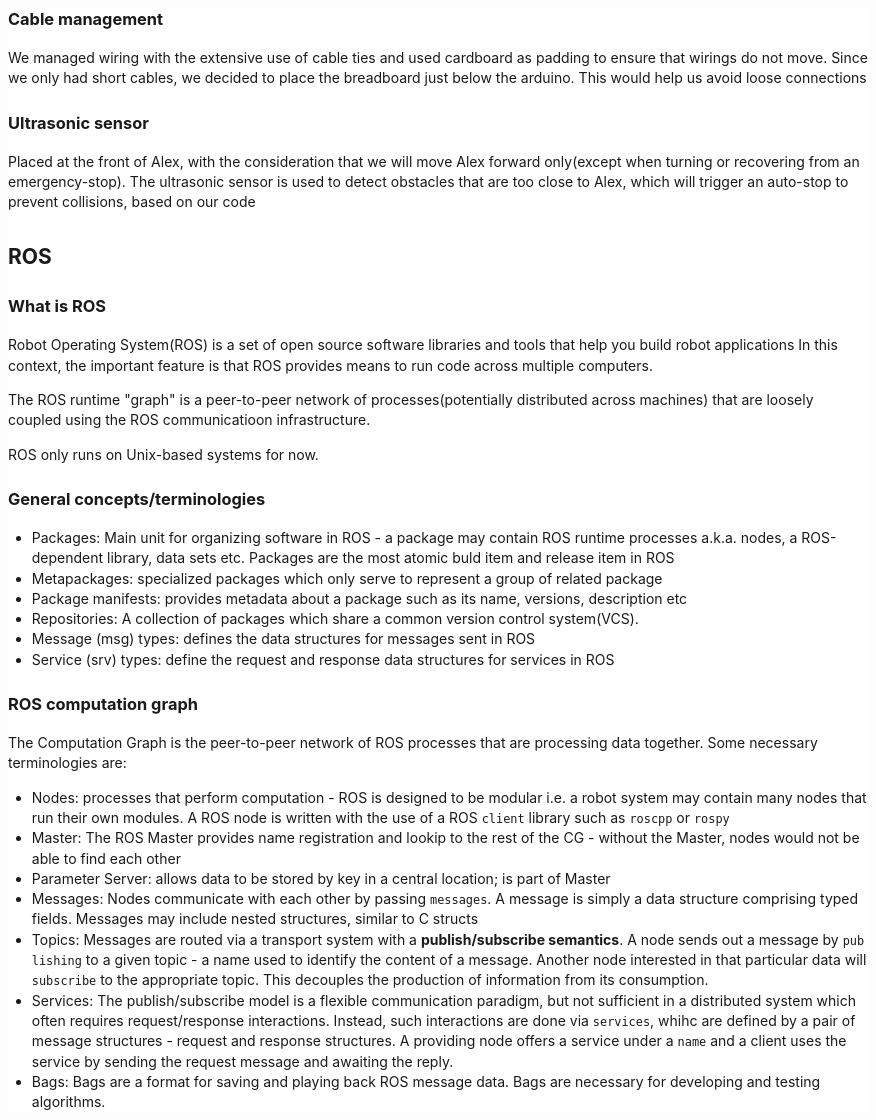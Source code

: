 ### Cable management

We managed wiring with the extensive use of cable ties and used
cardboard as padding to ensure that wirings do not move. Since we only had short
cables, we decided to place the breadboard just below the arduino. This would help us
avoid loose connections

### Ultrasonic sensor

Placed at the front of Alex, with the consideration that we will move
Alex forward only(except when turning or recovering from an emergency-stop). The
ultrasonic sensor is used to detect obstacles that are too close to Alex, which will trigger
an auto-stop to prevent collisions, based on our code

## ROS

### What is ROS

Robot Operating System(ROS) is a set of open source software libraries and tools that help you build robot applications
In this context, the important feature is that ROS provides means to run code across multiple computers.

The ROS runtime "graph" is a peer-to-peer network of processes(potentially distributed across machines) that are loosely coupled using the ROS communicatioon infrastructure.

ROS only runs on Unix-based systems for now.

### General concepts/terminologies

- Packages: Main unit for organizing software in ROS - a package may contain ROS runtime processes a.k.a. nodes, a ROS-dependent library, data sets etc. Packages are the most atomic buld item and release item in ROS
- Metapackages: specialized packages which only serve to represent a group of related package
- Package manifests: provides metadata about a package such as its name, versions, description etc
- Repositories: A collection of packages which share a common version control system(VCS).
- Message (msg) types: defines the data structures for messages sent in ROS
- Service (srv) types: define the request and response data structures for services in ROS

### ROS computation graph

The Computation Graph is the peer-to-peer network of ROS processes that are processing data together. Some necessary terminologies are:

- Nodes: processes that perform computation - ROS is designed to be modular i.e. a robot system may contain many nodes that run their own modules. A ROS node is written with the use of a ROS `client` library such as `roscpp` or `rospy`
- Master: The ROS Master provides name registration and lookip to the rest of the CG - without the Master, nodes would not be able to find each other
- Parameter Server: allows data to be stored by key in a central location; is part of Master
- Messages: Nodes communicate with each other by passing `messages`. A message is simply a data structure comprising typed fields. Messages may include nested structures, similar to C structs
- Topics: Messages are routed via a transport system with a **publish/subscribe semantics**. A node sends out a message by `publishing` to a given topic - a name used to identify the content of a message. Another node interested in that particular data will `subscribe` to the appropriate topic. This decouples the production of information from its consumption.
- Services: The publish/subscribe model is a flexible communication paradigm, but not sufficient in a distributed system which often requires request/response interactions. Instead, such interactions are done via `services`, whihc are defined by a pair of message structures - request and response structures. A providing node offers a service under a `name` and a client uses the service by sending the request message and awaiting the reply.
- Bags: Bags are a format for saving and playing back ROS message data. Bags are necessary for developing and testing algorithms.